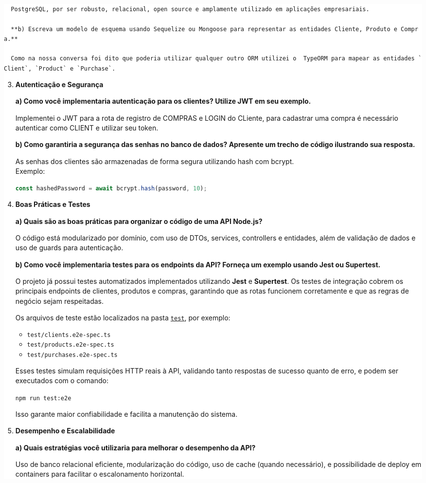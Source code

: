       PostgreSQL, por ser robusto, relacional, open source e amplamente utilizado em aplicações empresariais.

      **b) Escreva um modelo de esquema usando Sequelize ou Mongoose para representar as entidades Cliente, Produto e Compra.**  

      Como na nossa conversa foi dito que poderia utilizar qualquer outro ORM utilizei o  TypeORM para mapear as entidades `Client`, `Product` e `Purchase`.

3. **Autenticação e Segurança**

      **a) Como você implementaria autenticação para os clientes? Utilize JWT em seu exemplo.** 

      Implementei o JWT para a rota de registro de COMPRAS e LOGIN do CLiente, para cadastrar uma compra é necessário autenticar como CLIENT e utilizar seu token.

      **b) Como garantiria a segurança das senhas no banco de dados? Apresente um trecho de código ilustrando sua resposta.** 
      
      As senhas dos clientes são armazenadas de forma segura utilizando hash com bcrypt.  
     Exemplo:
     ```typescript
     const hashedPassword = await bcrypt.hash(password, 10);
     ```

4. **Boas Práticas e Testes**

      **a) Quais são as boas práticas para organizar o código de uma API Node.js?** 
      
      O código está modularizado por domínio, com uso de DTOs, services, controllers e entidades, além de validação de dados e uso de guards para autenticação.


      **b) Como você implementaria testes para os endpoints da API? Forneça um exemplo usando Jest ou Supertest.** 
      
      O projeto já possui testes automatizados implementados utilizando **Jest** e **Supertest**. Os testes de integração cobrem os principais endpoints de clientes, produtos e compras, garantindo que as rotas funcionem corretamente e que as regras de negócio sejam respeitadas. 

      Os arquivos de teste estão localizados na pasta [`test`](./test), por exemplo:
      - `test/clients.e2e-spec.ts`
      - `test/products.e2e-spec.ts`
      - `test/purchases.e2e-spec.ts`

      Esses testes simulam requisições HTTP reais à API, validando tanto respostas de sucesso quanto de erro, e podem ser executados com o comando:

      ```
      npm run test:e2e
      ```

      Isso garante maior confiabilidade e facilita a manutenção do sistema.

5. **Desempenho e Escalabilidade**

      **a) Quais estratégias você utilizaria para melhorar o desempenho da API?** 
      
      Uso de banco relacional eficiente, modularização do código, uso de cache (quando necessário), e possibilidade de deploy em containers para facilitar o escalonamento horizontal.
